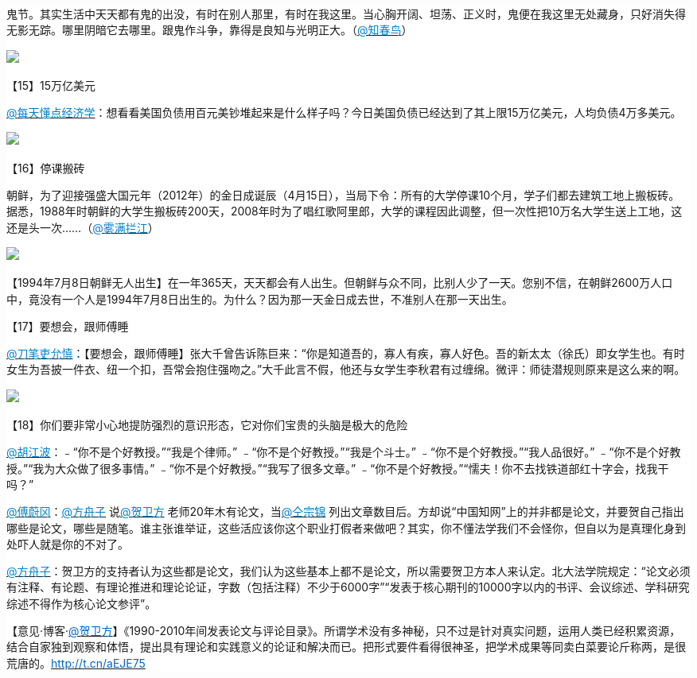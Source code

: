 <p>鬼节。其实生活中天天都有鬼的出没，有时在别人那里，有时在我这里。当心胸开阔、坦荡、正义时，鬼便在我这里无处藏身，只好消失得无影无踪。哪里阴暗它去哪里。跟鬼作斗争，靠得是良知与光明正大。（<a href="http://weibo.com/1667753153" uid="1667753153" action-type="namecard" action-data="uid=1667753153&amp;name=@知春鸟&amp;reason=&amp;type=&amp;direction=auto&amp;urltype=usercard&amp;pageid=mymblog&amp;param=type###uid###name###reason###pageid" namecard="true"><font color="#0082cb">@知春鸟</font></a>）</p>
<p><img style="BORDER-BOTTOM-COLOR: #000000; BORDER-TOP-COLOR: #000000; BORDER-RIGHT-COLOR: #000000; BORDER-LEFT-COLOR: #000000" border="0" src="http://ptimg.org:88/dapenti/Bi8rEbKQ/O9sV8.jpg"></p>
<p>【15】15万亿美元</p>
<p><a href="http://weibo.com/2246141871" uid="2246141871" action-type="namecard" action-data="uid=2246141871&amp;name=@每天懂点经济学&amp;reason=&amp;type=&amp;direction=auto&amp;urltype=usercard&amp;pageid=mymblog&amp;param=type###uid###name###reason###pageid" namecard="true"><font color="#0082cb">@每天懂点经济学</font></a>：想看看美国负债用百元美钞堆起来是什么样子吗？今日美国负债已经达到了其上限15万亿美元，人均负债4万多美元。</p>
<p><a><img style="BORDER-BOTTOM-COLOR: #000000; BORDER-TOP-COLOR: #000000; BORDER-RIGHT-COLOR: #000000; BORDER-LEFT-COLOR: #000000" border="0" src="http://ptimg.org:88/dapenti/Bi8I6AcP/lGR02.jpg"></a></p>
<p>【16】停课搬砖</p>
<p>朝鲜，为了迎接强盛大国元年（2012年）的金日成诞辰（4月15日），当局下令：所有的大学停课10个月，学子们都去建筑工地上搬板砖。据悉，1988年时朝鲜的大学生搬板砖200天，2008年时为了唱红歌阿里郎，大学的课程因此调整，但一次性把10万名大学生送上工地，这还是头一次……（<a href="http://weibo.com/1454884585" target="_blank"><font color="#0082cb">@雾满拦江</font></a>）</p>
<p><img style="BORDER-BOTTOM-COLOR: #000000; BORDER-TOP-COLOR: #000000; BORDER-RIGHT-COLOR: #000000; BORDER-LEFT-COLOR: #000000" border="0" src="http://ptimg.org:88/dapenti/Bi8OSAM7/SdjwK.jpg"></p>
<p>【1994年7月8日朝鲜无人出生】在一年365天，天天都会有人出生。但朝鲜与众不同，比别人少了一天。您别不信，在朝鲜2600万人口中，竟没有一个人是1994年7月8日出生的。为什么？因为那一天金日成去世，不准别人在那一天出生。</p>
<p>【17】要想会，跟师傅睡</p>
<p><a href="http://weibo.com/zys2418" uid="2105404111" action-type="namecard" action-data="uid=2105404111&amp;name=@刀笔吏允慎&amp;reason=&amp;type=&amp;direction=auto&amp;urltype=usercard&amp;pageid=mymblog&amp;param=type###uid###name###reason###pageid" namecard="true"><font color="#0082cb">@刀笔吏允慎</font></a>：【要想会，跟师傅睡】张大千曾告诉陈巨来：“你是知道吾的，寡人有疾，寡人好色。吾的新太太（徐氏）即女学生也。有时女生为吾披一件衣、纽一个扣，吾常会抱住强吻之。”大千此言不假，他还与女学生李秋君有过缠绵。微评：师徒潜规则原来是这么来的啊。</p>
<p><img style="BORDER-BOTTOM-COLOR: #000000; BORDER-TOP-COLOR: #000000; BORDER-RIGHT-COLOR: #000000; BORDER-LEFT-COLOR: #000000" border="0" src="http://ptimg.org:88/dapenti/Bi8FDP9P/qwgB.jpg"></p>
<p>【18】你们要非常小心地提防强烈的意识形态，它对你们宝贵的头脑是极大的危险</p>
<p class="sms" mid="3345929868476614" type="3"><a href="http://weibo.com/hujiangbo" uid="1644714675" action-type="namecard" action-data="uid=1644714675&amp;name=@胡江波&amp;reason=&amp;type=&amp;direction=auto&amp;urltype=usercard&amp;pageid=mymblog&amp;param=type###uid###name###reason###pageid" namecard="true"><font color="#0082cb">@胡江波</font></a>：﹣“你不是个好教授。”“我是个律师。” ﹣“你不是个好教授。”“我是个斗士。” ﹣“你不是个好教授。”“我人品很好。” ﹣“你不是个好教授。”“我为大众做了很多事情。” ﹣“你不是个好教授。”“我写了很多文章。” ﹣“你不是个好教授。”“懦夫！你不去找铁道部红十字会，找我干吗？”</p>
<p><a href="http://weibo.com/fuwg" uid="1764452651" action-type="namecard" action-data="uid=1764452651&amp;name=@傅蔚冈&amp;reason=&amp;type=&amp;direction=auto&amp;urltype=usercard&amp;pageid=mymblog&amp;param=type###uid###name###reason###pageid" namecard="true"><font color="#0082cb">@傅蔚冈</font></a>：<a href="http://weibo.com/n/%E6%96%B9%E8%88%9F%E5%AD%90" action-type="namecard" action-data="uid=&amp;name=@方舟子&amp;reason=&amp;type=&amp;direction=auto&amp;urltype=usercard&amp;pageid=mymblog&amp;param=type###uid###name###reason###pageid" namecard="true"><font color="#0082cb">@方舟子</font></a> 说<a href="http://weibo.com/n/%E8%B4%BA%E5%8D%AB%E6%96%B9" action-type="namecard" action-data="uid=&amp;name=@贺卫方&amp;reason=&amp;type=&amp;direction=auto&amp;urltype=usercard&amp;pageid=mymblog&amp;param=type###uid###name###reason###pageid" namecard="true"><font color="#0082cb">@贺卫方</font></a> 老师20年木有论文，当<a href="http://weibo.com/n/%E4%BB%9D%E5%AE%97%E9%94%A6" action-type="namecard" action-data="uid=&amp;name=@仝宗锦&amp;reason=&amp;type=&amp;direction=auto&amp;urltype=usercard&amp;pageid=mymblog&amp;param=type###uid###name###reason###pageid" namecard="true"><font color="#0082cb">@仝宗锦</font></a> 列出文章数目后。方却说“中国知网”上的并非都是论文，并要贺自己指出哪些是论文，哪些是随笔。谁主张谁举证，这些活应该你这个职业打假者来做吧？其实，你不懂法学我们不会怪你，但自以为是真理化身到处吓人就是你的不对了。</p>
<p class="sms" mid="3345929868476614" type="3"><a href="http://weibo.com/n/%E6%96%B9%E8%88%9F%E5%AD%90" action-type="namecard" action-data="uid=&amp;name=@方舟子&amp;reason=&amp;type=&amp;direction=auto&amp;urltype=usercard&amp;pageid=mymblog&amp;param=type###uid###name###reason###pageid" namecard="true"><font color="#0082cb">@方舟子</font></a>：贺卫方的支持者认为这些都是论文，我们认为这些基本上都不是论文，所以需要贺卫方本人来认定。北大法学院规定：“论文必须有注释、有论题、有理论推进和理论论证，字数（包括注释）不少于6000字”“发表于核心期刊的10000字以内的书评、会议综述、学科研究综述不得作为核心论文参评”。</p>
<p class="sms" mid="3346249400858105" type="1">【意见·博客·<a href="http://weibo.com/n/%E8%B4%BA%E5%8D%AB%E6%96%B9" action-type="namecard" action-data="uid=&amp;name=@贺卫方&amp;reason=&amp;type=&amp;direction=auto&amp;urltype=usercard&amp;pageid=profile&amp;param=type###uid###name###reason###pageid" namecard="true"><font color="#0066cc">@贺卫方</font></a>】《1990-2010年间发表论文与评论目录》。所谓学术没有多神秘，只不过是针对真实问题，运用人类已经积累资源，结合自家独到观察和体悟，提出具有理论和实践意义的论证和解决而已。把形式要件看得很神圣，把学术成果等同卖白菜要论斤称两，是很荒唐的。<a title="http://blog.caijing.com.cn/expert_article-151302-23438.shtml" href="http://t.cn/aEJE75" target="_blank" action-data="url=http%3A%2F%2Fblog.caijing.com.cn%2Fexpert_article-151302-23438.shtml&amp;type=url" mt="url"><font color="#0066cc">http://t.cn/aEJE75</font></a></p>